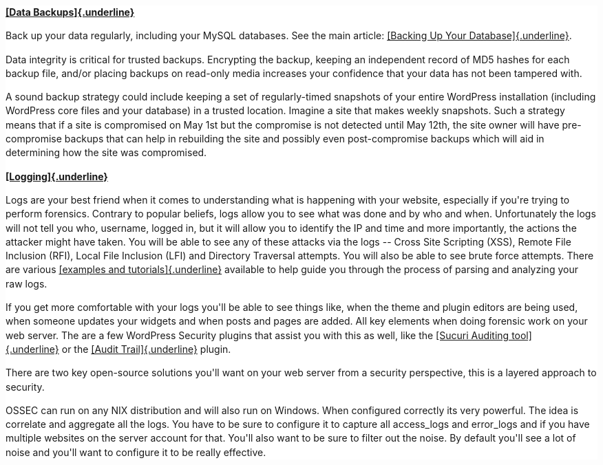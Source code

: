 [**[Data
Backups]{.underline}**](https://developer.wordpress.org/advanced-administration/security/hardening/#data-backups)

Back up your data regularly, including your MySQL databases. See the
main article: [[Backing Up Your
Database]{.underline}](https://developer.wordpress.org/advanced-administration/security/backup/database/).

Data integrity is critical for trusted backups. Encrypting the backup,
keeping an independent record of MD5 hashes for each backup file, and/or
placing backups on read-only media increases your confidence that your
data has not been tampered with.

A sound backup strategy could include keeping a set of regularly-timed
snapshots of your entire WordPress installation (including WordPress
core files and your database) in a trusted location. Imagine a site that
makes weekly snapshots. Such a strategy means that if a site is
compromised on May 1st but the compromise is not detected until May
12th, the site owner will have pre-compromise backups that can help in
rebuilding the site and possibly even post-compromise backups which will
aid in determining how the site was compromised.

[**[Logging]{.underline}**](https://developer.wordpress.org/advanced-administration/security/hardening/#logging)

Logs are your best friend when it comes to understanding what is
happening with your website, especially if you're trying to perform
forensics. Contrary to popular beliefs, logs allow you to see what was
done and by who and when. Unfortunately the logs will not tell you who,
username, logged in, but it will allow you to identify the IP and time
and more importantly, the actions the attacker might have taken. You
will be able to see any of these attacks via the logs -- Cross Site
Scripting (XSS), Remote File Inclusion (RFI), Local File Inclusion (LFI)
and Directory Traversal attempts. You will also be able to see brute
force attempts. There are various [[examples and
tutorials]{.underline}](https://blog.sucuri.net/2015/08/ask-sucuri-how-did-my-wordpress-website-get-hacked-a-tutorial.html) available
to help guide you through the process of parsing and analyzing your raw
logs.

If you get more comfortable with your logs you'll be able to see things
like, when the theme and plugin editors are being used, when someone
updates your widgets and when posts and pages are added. All key
elements when doing forensic work on your web server. The are a few
WordPress Security plugins that assist you with this as well, like
the [[Sucuri Auditing
tool]{.underline}](https://wordpress.org/plugins/sucuri-scanner/) or
the [[Audit
Trail]{.underline}](https://wordpress.org/plugins/audit-trail/) plugin.

There are two key open-source solutions you'll want on your web server
from a security perspective, this is a layered approach to security.

OSSEC can run on any NIX distribution and will also run on Windows. When
configured correctly its very powerful. The idea is correlate and
aggregate all the logs. You have to be sure to configure it to capture
all access_logs and error_logs and if you have multiple websites on the
server account for that. You'll also want to be sure to filter out the
noise. By default you'll see a lot of noise and you'll want to configure
it to be really effective.
